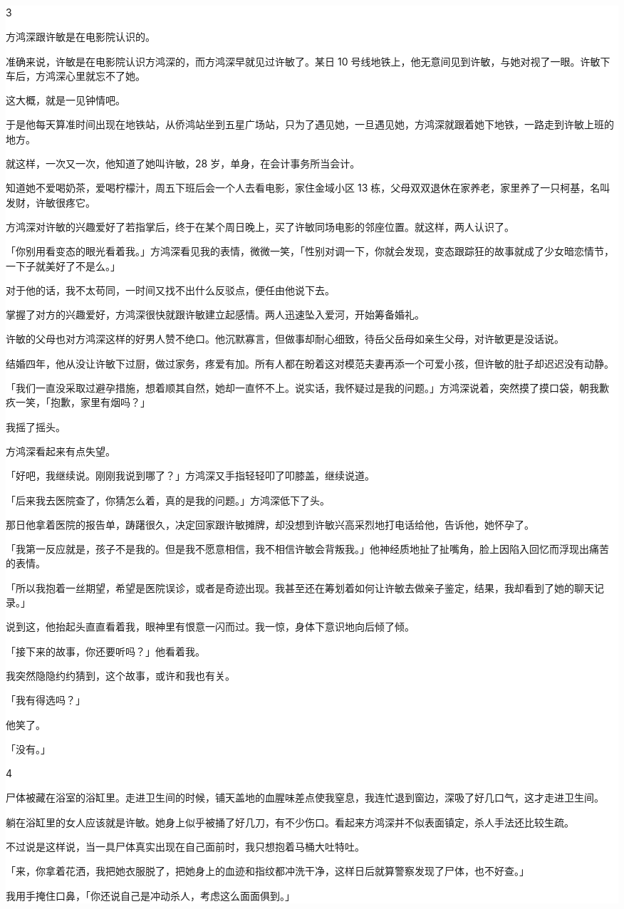 3

方鸿深跟许敏是在电影院认识的。

准确来说，许敏是在电影院认识方鸿深的，而方鸿深早就见过许敏了。某日 10 号线地铁上，他无意间见到许敏，与她对视了一眼。许敏下车后，方鸿深心里就忘不了她。

这大概，就是一见钟情吧。

于是他每天算准时间出现在地铁站，从侨鸿站坐到五星广场站，只为了遇见她，一旦遇见她，方鸿深就跟着她下地铁，一路走到许敏上班的地方。

就这样，一次又一次，他知道了她叫许敏，28 岁，单身，在会计事务所当会计。

知道她不爱喝奶茶，爱喝柠檬汁，周五下班后会一个人去看电影，家住金域小区 13 栋，父母双双退休在家养老，家里养了一只柯基，名叫发财，许敏很疼它。

方鸿深对许敏的兴趣爱好了若指掌后，终于在某个周日晚上，买了许敏同场电影的邻座位置。就这样，两人认识了。

「你别用看变态的眼光看着我。」方鸿深看见我的表情，微微一笑，「性别对调一下，你就会发现，变态跟踪狂的故事就成了少女暗恋情节，一下子就美好了不是么。」

对于他的话，我不太苟同，一时间又找不出什么反驳点，便任由他说下去。

掌握了对方的兴趣爱好，方鸿深很快就跟许敏建立起感情。两人迅速坠入爱河，开始筹备婚礼。

许敏的父母也对方鸿深这样的好男人赞不绝口。他沉默寡言，但做事却耐心细致，待岳父岳母如亲生父母，对许敏更是没话说。

结婚四年，他从没让许敏下过厨，做过家务，疼爱有加。所有人都在盼着这对模范夫妻再添一个可爱小孩，但许敏的肚子却迟迟没有动静。

「我们一直没采取过避孕措施，想着顺其自然，她却一直怀不上。说实话，我怀疑过是我的问题。」方鸿深说着，突然摸了摸口袋，朝我歉疚一笑，「抱歉，家里有烟吗？」

我摇了摇头。

方鸿深看起来有点失望。

「好吧，我继续说。刚刚我说到哪了？」方鸿深又手指轻轻叩了叩膝盖，继续说道。

「后来我去医院查了，你猜怎么着，真的是我的问题。」方鸿深低下了头。

那日他拿着医院的报告单，踌躇很久，决定回家跟许敏摊牌，却没想到许敏兴高采烈地打电话给他，告诉他，她怀孕了。

「我第一反应就是，孩子不是我的。但是我不愿意相信，我不相信许敏会背叛我。」他神经质地扯了扯嘴角，脸上因陷入回忆而浮现出痛苦的表情。

「所以我抱着一丝期望，希望是医院误诊，或者是奇迹出现。我甚至还在筹划着如何让许敏去做亲子鉴定，结果，我却看到了她的聊天记录。」

说到这，他抬起头直直看着我，眼神里有恨意一闪而过。我一惊，身体下意识地向后倾了倾。

「接下来的故事，你还要听吗？」他看着我。

我突然隐隐约约猜到，这个故事，或许和我也有关。

「我有得选吗？」

他笑了。

「没有。」

4

尸体被藏在浴室的浴缸里。走进卫生间的时候，铺天盖地的血腥味差点使我窒息，我连忙退到窗边，深吸了好几口气，这才走进卫生间。

躺在浴缸里的女人应该就是许敏。她身上似乎被捅了好几刀，有不少伤口。看起来方鸿深并不似表面镇定，杀人手法还比较生疏。

不过说是这样说，当一具尸体真实出现在自己面前时，我只想抱着马桶大吐特吐。

「来，你拿着花洒，我把她衣服脱了，把她身上的血迹和指纹都冲洗干净，这样日后就算警察发现了尸体，也不好查。」

我用手掩住口鼻，「你还说自己是冲动杀人，考虑这么面面俱到。」
